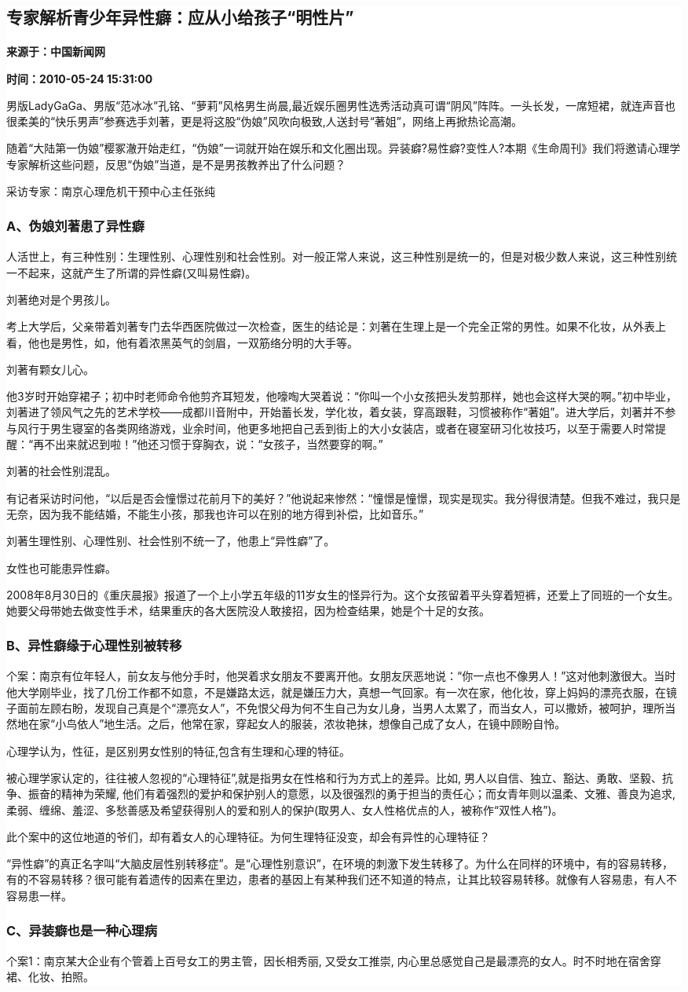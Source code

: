 ## 专家解析青少年异性癖：应从小给孩子“明性片”

**来源于：中国新闻网**

**时间：2010-05-24 15:31:00**

男版LadyGaGa、男版“范冰冰”孔铭、“萝莉”风格男生尚晨,最近娱乐圈男性选秀活动真可谓“阴风”阵阵。一头长发，一席短裙，就连声音也很柔美的“快乐男声”参赛选手刘著，更是将这股“伪娘”风吹向极致,人送封号“著姐”，网络上再掀热论高潮。

随着“大陆第一伪娘”樱冢澈开始走红，“伪娘”一词就开始在娱乐和文化圈出现。异装癖?易性癖?变性人?本期《生命周刊》我们将邀请心理学专家解析这些问题，反思“伪娘”当道，是不是男孩教养出了什么问题？

采访专家：南京心理危机干预中心主任张纯

### A、伪娘刘著患了异性癖

人活世上，有三种性别：生理性别、心理性别和社会性别。对一般正常人来说，这三种性别是统一的，但是对极少数人来说，这三种性别统一不起来，这就产生了所谓的异性癖(又叫易性癖)。

刘著绝对是个男孩儿。

考上大学后，父亲带着刘著专门去华西医院做过一次检查，医生的结论是：刘著在生理上是一个完全正常的男性。如果不化妆，从外表上看，他也是男性，如，他有着浓黑英气的剑眉，一双筋络分明的大手等。

刘著有颗女儿心。

他3岁时开始穿裙子；初中时老师命令他剪齐耳短发，他嚎啕大哭着说：“你叫一个小女孩把头发剪那样，她也会这样大哭的啊。”初中毕业，刘著进了领风气之先的艺术学校——成都川音附中，开始蓄长发，学化妆，着女装，穿高跟鞋，习惯被称作“著姐”。进大学后，刘著并不参与风行于男生寝室的各类网络游戏，业余时间，他更多地把自己丢到街上的大小女装店，或者在寝室研习化妆技巧，以至于需要人时常提醒：“再不出来就迟到啦！”他还习惯于穿胸衣，说：“女孩子，当然要穿的啊。”

刘著的社会性别混乱。

有记者采访时问他，“以后是否会憧憬过花前月下的美好？”他说起来惨然：“憧憬是憧憬，现实是现实。我分得很清楚。但我不难过，我只是无奈，因为我不能结婚，不能生小孩，那我也许可以在别的地方得到补偿，比如音乐。”

刘著生理性别、心理性别、社会性别不统一了，他患上“异性癖”了。

女性也可能患异性癖。

2008年8月30日的《重庆晨报》报道了一个上小学五年级的11岁女生的怪异行为。这个女孩留着平头穿着短裤，还爱上了同班的一个女生。她要父母带她去做变性手术，结果重庆的各大医院没人敢接招，因为检查结果，她是个十足的女孩。

### B、异性癖缘于心理性别被转移

个案：南京有位年轻人，前女友与他分手时，他哭着求女朋友不要离开他。女朋友厌恶地说：“你一点也不像男人！”这对他刺激很大。当时他大学刚毕业，找了几份工作都不如意，不是嫌路太远，就是嫌压力大，真想一气回家。有一次在家，他化妆，穿上妈妈的漂亮衣服，在镜子面前左顾右盼，发现自己真是个“漂亮女人”，不免恨父母为何不生自己为女儿身，当男人太累了，而当女人，可以撒娇，被呵护，理所当然地在家“小鸟依人”地生活。之后，他常在家，穿起女人的服装，浓妆艳抹，想像自己成了女人，在镜中顾盼自怜。

心理学认为，性征，是区别男女性别的特征,包含有生理和心理的特征。

被心理学家认定的，往往被人忽视的“心理特征”,就是指男女在性格和行为方式上的差异。比如, 男人以自信、独立、豁达、勇敢、坚毅、抗争、振奋的精神为荣耀, 他们有着强烈的爱护和保护别人的意愿，以及很强烈的勇于担当的责任心；而女青年则以温柔、文雅、善良为追求, 柔弱、缠绵、羞涩、多愁善感及希望获得别人的爱和别人的保护(取男人、女人性格优点的人，被称作“双性人格”)。

此个案中的这位地道的爷们，却有着女人的心理特征。为何生理特征没变，却会有异性的心理特征？

“异性癖”的真正名字叫“大脑皮层性别转移症”。是“心理性别意识”，在环境的刺激下发生转移了。为什么在同样的环境中，有的容易转移，有的不容易转移？很可能有着遗传的因素在里边，患者的基因上有某种我们还不知道的特点，让其比较容易转移。就像有人容易患，有人不容易患一样。

### C、异装癖也是一种心理病

个案1：南京某大企业有个管着上百号女工的男主管，因长相秀丽, 又受女工推崇, 内心里总感觉自己是最漂亮的女人。时不时地在宿舍穿裙、化妆、拍照。
